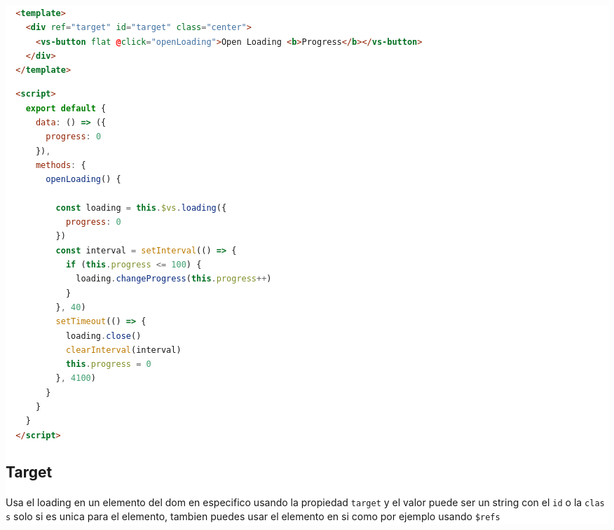 <div slot="example">
  <Loading-progress />
</div>

<div slot="template">

  ```html
    <template>
      <div ref="target" id="target" class="center">
        <vs-button flat @click="openLoading">Open Loading <b>Progress</b></vs-button>
      </div>
    </template>
  ```

</div>

<div slot="script">

  ```html
    <script>
      export default {
        data: () => ({
          progress: 0
        }),
        methods: {
          openLoading() {

            const loading = this.$vs.loading({
              progress: 0
            })
            const interval = setInterval(() => {
              if (this.progress <= 100) {
                loading.changeProgress(this.progress++)
              }
            }, 40)
            setTimeout(() => {
              loading.close()
              clearInterval(interval)
              this.progress = 0
            }, 4100)
          }
        }
      }
    </script>
  ```

</div>

</card>

<card>

## Target <Badge text="New" />

Usa el loading en un elemento del dom en especifico usando la propiedad `target` y el valor puede ser un string con el `id` o la `class` solo si es unica para el elemento, tambien puedes usar el elemento en si como por ejemplo usando `$refs`
